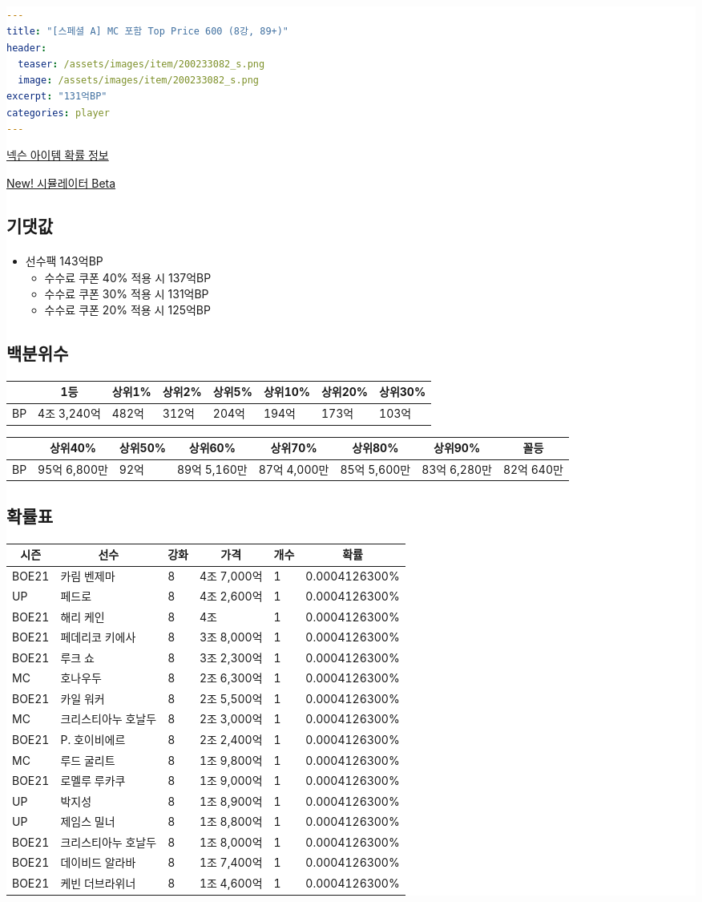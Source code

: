 ```yaml
---
title: "[스페셜 A] MC 포함 Top Price 600 (8강, 89+)"
header:
  teaser: /assets/images/item/200233082_s.png
  image: /assets/images/item/200233082_s.png
excerpt: "131억BP"
categories: player
---
```

[넥슨 아이템 확률 정보](http://iteminfo.nexon.com/probability/fco?sn=7425)

[New! 시뮬레이터 Beta](/simulator/7425)
## 기댓값
- 선수팩 143억BP
  - 수수료 쿠폰 40% 적용 시 137억BP
  - 수수료 쿠폰 30% 적용 시 131억BP
  - 수수료 쿠폰 20% 적용 시 125억BP


## 백분위수

||1등|상위1%|상위2%|상위5%|상위10%|상위20%|상위30%|
|---|---|---|---|---|---|---|---|
|BP|4조 3,240억|482억|312억|204억|194억|173억|103억|

||상위40%|상위50%|상위60%|상위70%|상위80%|상위90%|꼴등|
|---|---|---|---|---|---|---|---|
|BP|95억 6,800만|92억|89억 5,160만|87억 4,000만|85억 5,600만|83억 6,280만|82억 640만|


## 확률표

|시즌|선수|강화|가격|개수|확률|
|---|---|---|---|---|---|
|BOE21|카림 벤제마|8|4조 7,000억|1|0.0004126300%|
|UP|페드로|8|4조 2,600억|1|0.0004126300%|
|BOE21|해리 케인|8|4조|1|0.0004126300%|
|BOE21|페데리코 키에사|8|3조 8,000억|1|0.0004126300%|
|BOE21|루크 쇼|8|3조 2,300억|1|0.0004126300%|
|MC|호나우두|8|2조 6,300억|1|0.0004126300%|
|BOE21|카일 워커|8|2조 5,500억|1|0.0004126300%|
|MC|크리스티아누 호날두|8|2조 3,000억|1|0.0004126300%|
|BOE21|P. 호이비에르|8|2조 2,400억|1|0.0004126300%|
|MC|루드 굴리트|8|1조 9,800억|1|0.0004126300%|
|BOE21|로멜루 루카쿠|8|1조 9,000억|1|0.0004126300%|
|UP|박지성|8|1조 8,900억|1|0.0004126300%|
|UP|제임스 밀너|8|1조 8,800억|1|0.0004126300%|
|BOE21|크리스티아누 호날두|8|1조 8,000억|1|0.0004126300%|
|BOE21|데이비드 알라바|8|1조 7,400억|1|0.0004126300%|
|BOE21|케빈 더브라위너|8|1조 4,600억|1|0.0004126300%|